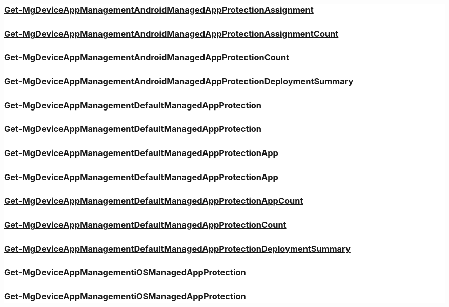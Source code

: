 ### [Get-MgDeviceAppManagementAndroidManagedAppProtectionAssignment](Get-MgDeviceAppManagementAndroidManagedAppProtectionAssignment.md)

### [Get-MgDeviceAppManagementAndroidManagedAppProtectionAssignmentCount](Get-MgDeviceAppManagementAndroidManagedAppProtectionAssignmentCount.md)

### [Get-MgDeviceAppManagementAndroidManagedAppProtectionCount](Get-MgDeviceAppManagementAndroidManagedAppProtectionCount.md)

### [Get-MgDeviceAppManagementAndroidManagedAppProtectionDeploymentSummary](Get-MgDeviceAppManagementAndroidManagedAppProtectionDeploymentSummary.md)

### [Get-MgDeviceAppManagementDefaultManagedAppProtection](Get-MgDeviceAppManagementDefaultManagedAppProtection.md)

### [Get-MgDeviceAppManagementDefaultManagedAppProtection](Get-MgDeviceAppManagementDefaultManagedAppProtection.md)

### [Get-MgDeviceAppManagementDefaultManagedAppProtectionApp](Get-MgDeviceAppManagementDefaultManagedAppProtectionApp.md)

### [Get-MgDeviceAppManagementDefaultManagedAppProtectionApp](Get-MgDeviceAppManagementDefaultManagedAppProtectionApp.md)

### [Get-MgDeviceAppManagementDefaultManagedAppProtectionAppCount](Get-MgDeviceAppManagementDefaultManagedAppProtectionAppCount.md)

### [Get-MgDeviceAppManagementDefaultManagedAppProtectionCount](Get-MgDeviceAppManagementDefaultManagedAppProtectionCount.md)

### [Get-MgDeviceAppManagementDefaultManagedAppProtectionDeploymentSummary](Get-MgDeviceAppManagementDefaultManagedAppProtectionDeploymentSummary.md)

### [Get-MgDeviceAppManagementiOSManagedAppProtection](Get-MgDeviceAppManagementiOSManagedAppProtection.md)

### [Get-MgDeviceAppManagementiOSManagedAppProtection](Get-MgDeviceAppManagementiOSManagedAppProtection.md)
